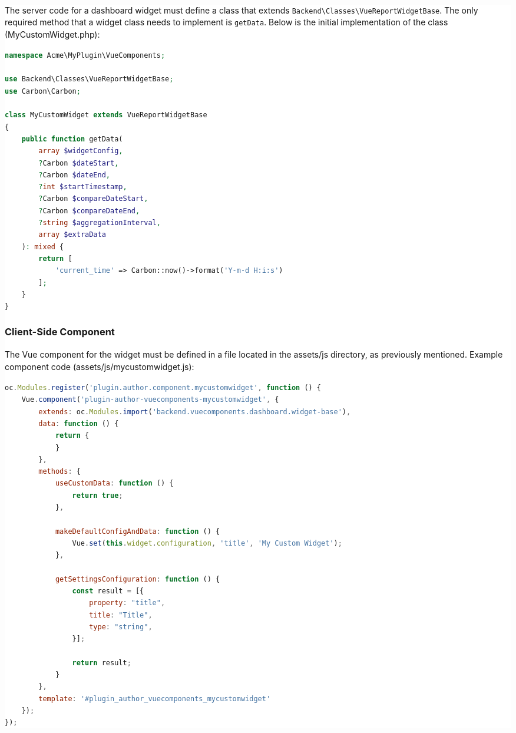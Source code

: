 The server code for a dashboard widget must define a class that extends `Backend\Classes\VueReportWidgetBase`. The only required method that a widget class needs to implement is `getData`. Below is the initial implementation of the class (MyCustomWidget.php):

```php
namespace Acme\MyPlugin\VueComponents;

use Backend\Classes\VueReportWidgetBase;
use Carbon\Carbon;

class MyCustomWidget extends VueReportWidgetBase
{
    public function getData(
        array $widgetConfig,
        ?Carbon $dateStart,
        ?Carbon $dateEnd,
        ?int $startTimestamp,
        ?Carbon $compareDateStart,
        ?Carbon $compareDateEnd,
        ?string $aggregationInterval,
        array $extraData
    ): mixed {
        return [
            'current_time' => Carbon::now()->format('Y-m-d H:i:s')
        ];
    }
}
```

### Client-Side Component

The Vue component for the widget must be defined in a file located in the assets/js directory, as previously mentioned. Example component code (assets/js/mycustomwidget.js):

```jsx
oc.Modules.register('plugin.author.component.mycustomwidget', function () {
    Vue.component('plugin-author-vuecomponents-mycustomwidget', {
        extends: oc.Modules.import('backend.vuecomponents.dashboard.widget-base'),
        data: function () {
            return {
            }
        },
        methods: {
            useCustomData: function () {
                return true;
            },

            makeDefaultConfigAndData: function () {
                Vue.set(this.widget.configuration, 'title', 'My Custom Widget');
            },

            getSettingsConfiguration: function () {
                const result = [{
                    property: "title",
                    title: "Title",
                    type: "string",
                }];

                return result;
            }
        },
        template: '#plugin_author_vuecomponents_mycustomwidget'
    });
});
```
